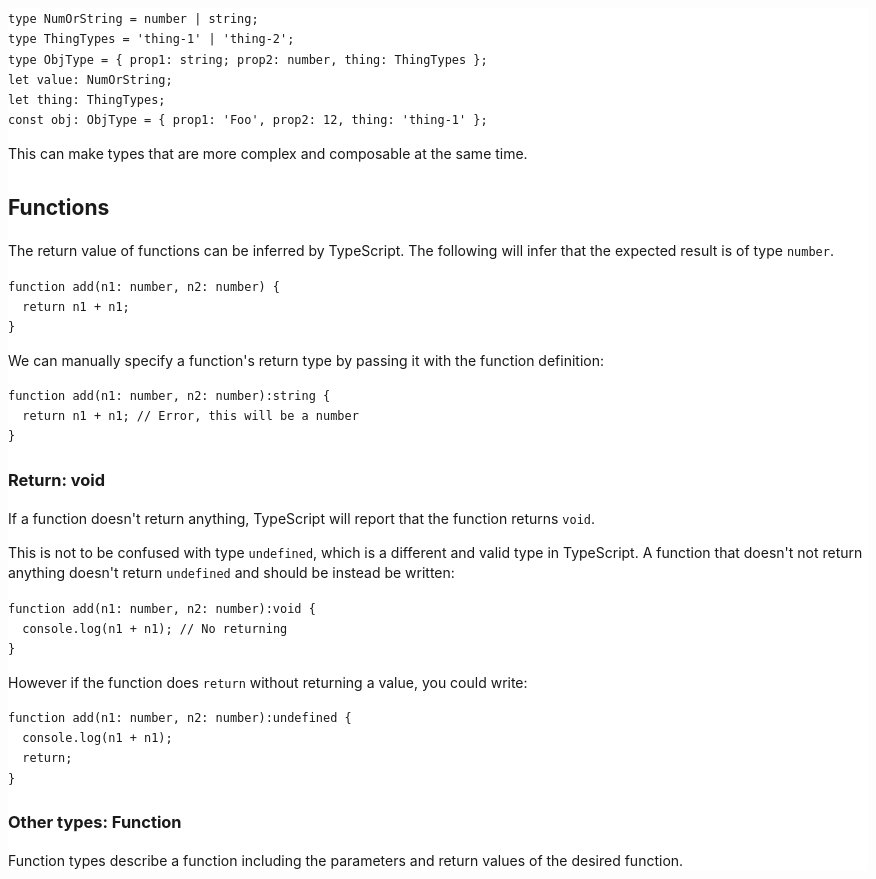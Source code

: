 ```
type NumOrString = number | string;
type ThingTypes = 'thing-1' | 'thing-2';
type ObjType = { prop1: string; prop2: number, thing: ThingTypes };
let value: NumOrString;
let thing: ThingTypes;
const obj: ObjType = { prop1: 'Foo', prop2: 12, thing: 'thing-1' };
```

This can make types that are more complex and composable at the same time.

## Functions

The return value of functions can be inferred by TypeScript. The following will infer that the expected result is of type `number`.

```
function add(n1: number, n2: number) {
  return n1 + n1;
}
```

We can manually specify a function's return type by passing it with the function definition:

```
function add(n1: number, n2: number):string {
  return n1 + n1; // Error, this will be a number
}
```

### Return: void

If a function doesn't return anything, TypeScript will report that the function returns `void`. 

This is not to be confused with type `undefined`, which is a different and valid type in TypeScript. A function that doesn't not return anything doesn't return `undefined` and should be instead be written:

```
function add(n1: number, n2: number):void {
  console.log(n1 + n1); // No returning
}
```

However if the function does `return` without returning a value, you could write:

```
function add(n1: number, n2: number):undefined {
  console.log(n1 + n1);
  return;
}
```

### Other types: Function

Function types describe a function including the parameters and return values of the desired function.

